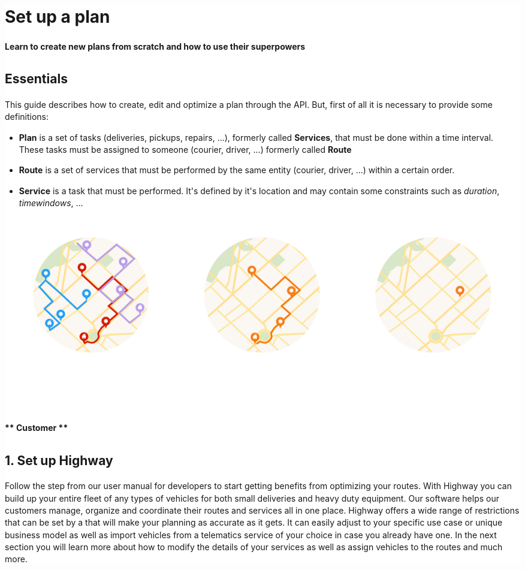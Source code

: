 # Set up a plan

**Learn to create new plans from scratch and how to use their superpowers**

## Essentials

This guide describes how to create, edit and optimize a plan through the API. But, first of all it is necessary to
provide some definitions:

- **Plan** is a set of tasks (deliveries, pickups, repairs, ...), formerly called **Services**, that must be done within a time interval.
  These tasks must be assigned to someone (courier, driver, ...) formerly called **Route**

- **Route** is a set of services that must be performed by the same entity (courier, driver, ...) within a certain order.

- **Service** is a task that must be performed. It's defined by it's location and may contain some constraints such as _duration_, _timewindows_, ...

![Overview of Plan, Route and Service](../images/plan_route_service.png)


#### ** Customer **
## 1. Set up Highway

Follow the step from our user manual for developers to start getting benefits from optimizing your routes. With Highway you can build up your entire fleet of any types of vehicles for both small deliveries and heavy duty equipment. Our software helps our customers manage, organize and coordinate their routes and services all in one place. Highway offers a wide range of restrictions that can be set by a that will make your planning as accurate as it gets. It can easily adjust to your specific use case or unique business model as well as import vehicles from a telematics service of your choice in case you already have one. In the next section you will learn more about how to modify the details of your services as well as assign vehicles to the routes and much more. 

